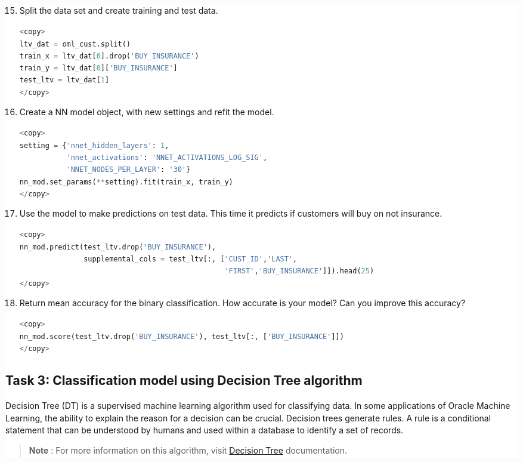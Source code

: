 15. Split the data set and create training and test data.

    ```python
    <copy>
    ltv_dat = oml_cust.split()
    train_x = ltv_dat[0].drop('BUY_INSURANCE')
    train_y = ltv_dat[0]['BUY_INSURANCE']
    test_ltv = ltv_dat[1]
    </copy>
    ```

16. Create a NN model object, with new settings and refit the model.

    ```python
    <copy>
    setting = {'nnet_hidden_layers': 1,
               'nnet_activations': 'NNET_ACTIVATIONS_LOG_SIG',
               'NNET_NODES_PER_LAYER': '30'}
    nn_mod.set_params(**setting).fit(train_x, train_y)
    </copy>
    ```

17. Use the model to make predictions on test data. This time it predicts if customers will buy on not insurance.

    ```python
    <copy>
    nn_mod.predict(test_ltv.drop('BUY_INSURANCE'),
                   supplemental_cols = test_ltv[:, ['CUST_ID','LAST',
                                                    'FIRST','BUY_INSURANCE']]).head(25)
    </copy>
    ```

18. Return mean accuracy for the binary classification. How accurate is your model? Can you improve this accuracy?

    ```python
    <copy>
    nn_mod.score(test_ltv.drop('BUY_INSURANCE'), test_ltv[:, ['BUY_INSURANCE']])
    </copy>
    ```


## Task 3: Classification model using Decision Tree algorithm

Decision Tree (DT) is a supervised machine learning algorithm used for classifying data. In some applications of Oracle Machine Learning, the ability to explain the reason for a decision can be crucial. Decision trees generate rules. A rule is a conditional statement that can be understood by humans and used within a database to identify a set of records.

> **Note** : For more information on this algorithm, visit [Decision Tree](https://docs.oracle.com/en/database/oracle/machine-learning/oml4sql/21/dmcon/decision-tree.html#GUID-14DE1A88-220F-44F0-9AC8-77CA844D4A63) documentation.
